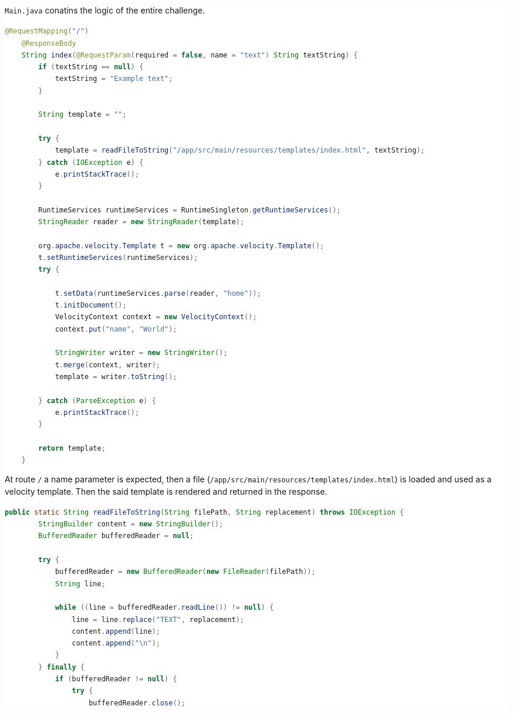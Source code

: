 `Main.java` conatins the logic of the entire challenge.

```java
@RequestMapping("/")
	@ResponseBody
	String index(@RequestParam(required = false, name = "text") String textString) {
		if (textString == null) {
			textString = "Example text";
		}

		String template = "";

        try {
            template = readFileToString("/app/src/main/resources/templates/index.html", textString);
        } catch (IOException e) {
            e.printStackTrace();
        }

		RuntimeServices runtimeServices = RuntimeSingleton.getRuntimeServices();
		StringReader reader = new StringReader(template);

		org.apache.velocity.Template t = new org.apache.velocity.Template();
		t.setRuntimeServices(runtimeServices);
		try {

			t.setData(runtimeServices.parse(reader, "home"));
			t.initDocument();
			VelocityContext context = new VelocityContext();
			context.put("name", "World");

			StringWriter writer = new StringWriter();
			t.merge(context, writer);
			template = writer.toString();

		} catch (ParseException e) {
			e.printStackTrace();
		}

		return template;
	}
```

At route `/` a name parameter is expected, then a file (`/app/src/main/resources/templates/index.html`) is loaded and used as a velocity template.
Then the said template is rendered and returned in the response.

```java
public static String readFileToString(String filePath, String replacement) throws IOException {
        StringBuilder content = new StringBuilder();
        BufferedReader bufferedReader = null;

        try {
            bufferedReader = new BufferedReader(new FileReader(filePath));
            String line;
            
            while ((line = bufferedReader.readLine()) != null) {
                line = line.replace("TEXT", replacement);
                content.append(line);
                content.append("\n");
            }
        } finally {
            if (bufferedReader != null) {
                try {
                    bufferedReader.close();
```